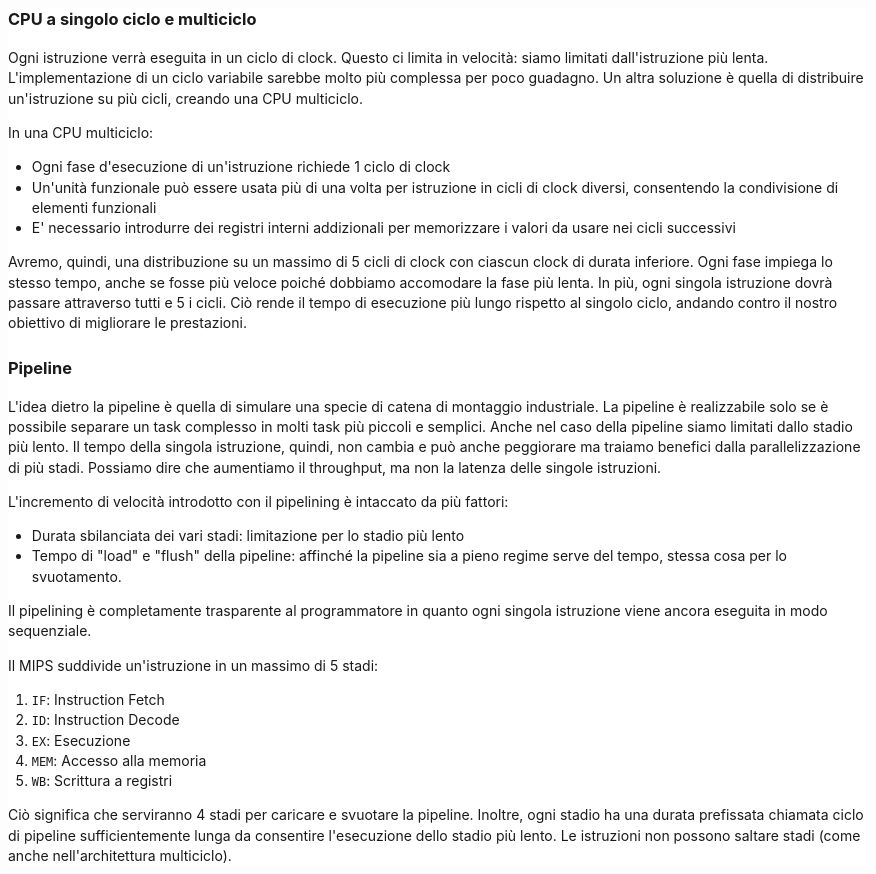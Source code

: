### CPU a singolo ciclo e multiciclo

Ogni istruzione verrà eseguita in un ciclo di clock. Questo ci limita in
velocità: siamo limitati dall'istruzione più lenta. L'implementazione di un
ciclo variabile sarebbe molto più complessa per poco guadagno. Un altra
soluzione è quella di distribuire un'istruzione su più cicli, creando una CPU
multiciclo.

In una CPU multiciclo:

- Ogni fase d'esecuzione di un'istruzione richiede 1 ciclo di clock
- Un'unità funzionale può essere usata più di una volta per istruzione in cicli
  di clock diversi, consentendo la condivisione di elementi funzionali
- E' necessario introdurre dei registri interni addizionali per memorizzare i
  valori da usare nei cicli successivi

Avremo, quindi, una distribuzione su un massimo di 5 cicli di clock con ciascun
clock di durata inferiore. Ogni fase impiega lo stesso tempo, anche se fosse
più veloce poiché dobbiamo accomodare la fase più lenta. In più, ogni singola
istruzione dovrà passare attraverso tutti e 5 i cicli. Ciò rende il tempo di
esecuzione più lungo rispetto al singolo ciclo, andando contro il nostro
obiettivo di migliorare le prestazioni.

### Pipeline

L'idea dietro la pipeline è quella di simulare una specie di catena di montaggio
industriale. La pipeline è realizzabile solo se è possibile separare un task
complesso in molti task più piccoli e semplici. Anche nel caso della pipeline
siamo limitati dallo stadio più lento. Il tempo della singola istruzione,
quindi, non cambia e può anche peggiorare ma traiamo benefici dalla
parallelizzazione di più stadi. Possiamo dire che aumentiamo il throughput, ma
non la latenza delle singole istruzioni.

L'incremento di velocità introdotto con il pipelining è intaccato da più
fattori:

- Durata sbilanciata dei vari stadi: limitazione per lo stadio più lento
- Tempo di "load" e "flush" della pipeline: affinché la pipeline sia a pieno
  regime serve del tempo, stessa cosa per lo svuotamento.

Il pipelining è completamente trasparente al programmatore in quanto ogni
singola istruzione viene ancora eseguita in modo sequenziale.

Il MIPS suddivide un'istruzione in un massimo di 5 stadi:

1. `IF`: Instruction Fetch
2. `ID`: Instruction Decode
3. `EX`: Esecuzione
4. `MEM`: Accesso alla memoria
5. `WB`: Scrittura a registri

Ciò significa che serviranno 4 stadi per caricare e svuotare la pipeline.
Inoltre, ogni stadio ha una durata prefissata chiamata ciclo di pipeline
sufficientemente lunga da consentire l'esecuzione dello stadio più lento.
Le istruzioni non possono saltare stadi (come anche nell'architettura
multiciclo).
